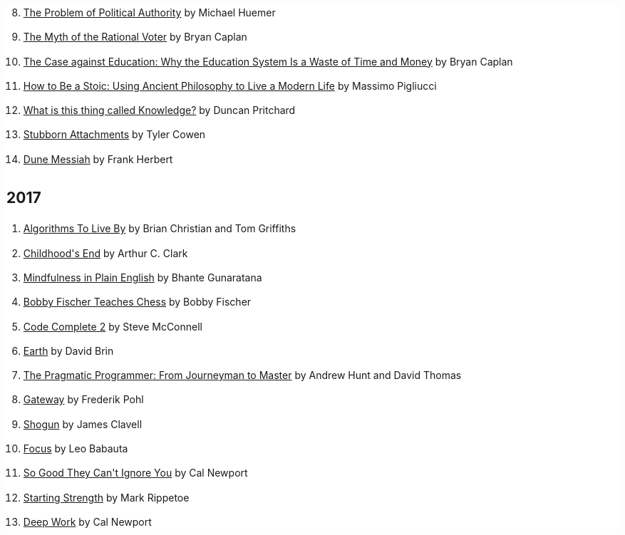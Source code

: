 8. [The Problem of Political Authority](https://www.amazon.com/Problem-Political-Authority-Examination-Coerce/dp/1137281650) by Michael Huemer

9. [The Myth of the Rational Voter](https://www.amazon.com/Myth-Rational-Voter-Democracies-Policies/dp/0691138737) by Bryan Caplan

10. [The Case against Education: Why the Education System Is a Waste of Time and Money](https://www.amazon.com/Case-against-Education-System-Waste/dp/0691174652) by Bryan Caplan

11. [How to Be a Stoic: Using Ancient Philosophy to Live a Modern Life](https://www.amazon.com/How-Be-Stoic-Ancient-Philosophy/dp/0465097952) by Massimo Pigliucci

12. [What is this thing called Knowledge?](https://www.amazon.com/What-this-thing-called-Knowledge/dp/0415552982) by Duncan Pritchard

13. [Stubborn Attachments](https://www.amazon.com/Stubborn-Attachments-Prosperous-Responsible-Individuals/dp/1732265135) by Tyler Cowen

14. [Dune Messiah](https://www.amazon.com/Dune-Messiah-Chronicles-Book/dp/0441172695) by Frank Herbert

## 2017

1. [Algorithms To Live By](https://www.amazon.com/Algorithms-Live-Computer-Science-Decisions/dp/B01D24NAL6) by Brian Christian and Tom Griffiths

2. [Childhood's End](https://www.amazon.com/Childhoods-End-Del-Rey-Impact/dp/0345444051) by Arthur C. Clark

3. [Mindfulness in Plain English](https://www.amazon.com/Mindfulness-English-Bhante-Henepola-Gunaratana/dp/0861719069) by Bhante Gunaratana

4. [Bobby Fischer Teaches Chess](https://www.amazon.com/Bobby-Fischer-Teaches-Chess/dp/0553263153) by Bobby Fischer

5. [Code Complete 2](https://www.amazon.com/Code-Complete-Practical-Handbook-Construction/dp/0735619670) by Steve McConnell

6. [Earth](https://www.amazon.com/Earth-David-Brin/dp/055329024X) by David Brin

7. [The Pragmatic Programmer: From Journeyman to Master](https://www.amazon.com/Pragmatic-Programmer-Journeyman-Master/dp/020161622X) by Andrew Hunt and David Thomas

8. [Gateway](https://www.amazon.com/Gateway-Heechee-Saga-Frederik-Pohl/dp/0345475836) by Frederik Pohl

9. [Shogun](https://www.amazon.com/Shogun-Asian-Saga-James-Clavell/dp/0440178002) by James Clavell

10. [Focus](https://www.amazon.com/Focus-Simplicity-Manifesto-Age-Distraction/dp/1434103072) by Leo Babauta

11. [So Good They Can't Ignore You](https://www.amazon.com/Good-They-Cant-Ignore-You/dp/1455509124) by Cal Newport

12. [Starting Strength](https://www.amazon.com/Starting-Strength-Basic-Barbell-Training/dp/0982522738) by Mark Rippetoe

13. [Deep Work](https://www.amazon.com/Deep-Work-Focused-Success-Distracted/dp/1455586692) by Cal Newport
